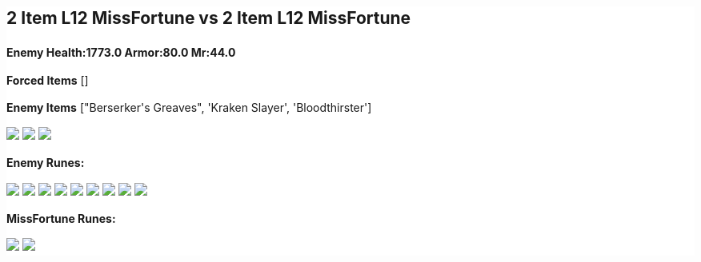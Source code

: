 ## 2 Item L12 MissFortune vs 2 Item L12 MissFortune

**Enemy Health:1773.0 Armor:80.0 Mr:44.0**


**Forced Items** []








**Enemy Items** ["Berserker's Greaves", 'Kraken Slayer', 'Bloodthirster']





![](/item/3006.png)
![](/item/6672.png)
![](/item/3072.png)



**Enemy Runes:**





![](/Styles/Precision/PressTheAttack/PressTheAttack.png)
![](/Styles/Precision/Overheal.png)
![](/Styles/Precision/LegendAlacrity/LegendAlacrity.png)
![](/Styles/Precision/CutDown/CutDown.png)
![](/Styles/Sorcery/AbsoluteFocus/AbsoluteFocus.png)
![](/Styles/Sorcery/GatheringStorm/GatheringStorm.png)
![](/StatMods/StatModsAdaptiveForceIcon.png)
![](/StatMods/StatModsAdaptiveForceIcon.png)
![](/StatMods/StatModsArmorIcon.png)



**MissFortune Runes:**


![](/Styles/Precision/PressTheAttack/PressTheAttack.png)
![](/Styles/Precision/Overheal.png)
